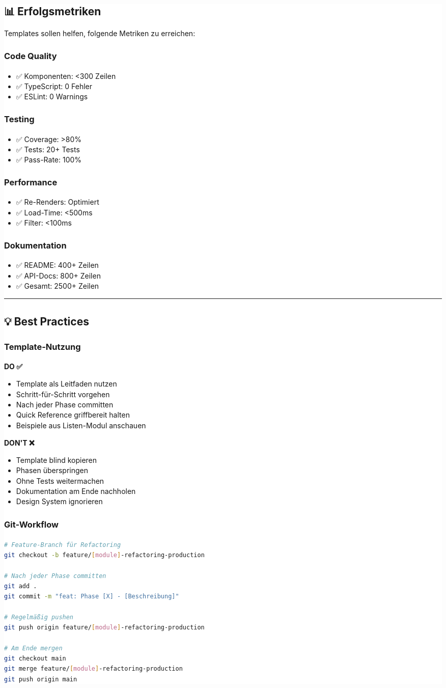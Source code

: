 
## 📊 Erfolgsmetriken

Templates sollen helfen, folgende Metriken zu erreichen:

### Code Quality
- ✅ Komponenten: <300 Zeilen
- ✅ TypeScript: 0 Fehler
- ✅ ESLint: 0 Warnings

### Testing
- ✅ Coverage: >80%
- ✅ Tests: 20+ Tests
- ✅ Pass-Rate: 100%

### Performance
- ✅ Re-Renders: Optimiert
- ✅ Load-Time: <500ms
- ✅ Filter: <100ms

### Dokumentation
- ✅ README: 400+ Zeilen
- ✅ API-Docs: 800+ Zeilen
- ✅ Gesamt: 2500+ Zeilen

---

## 💡 Best Practices

### Template-Nutzung

**DO ✅**
- Template als Leitfaden nutzen
- Schritt-für-Schritt vorgehen
- Nach jeder Phase committen
- Quick Reference griffbereit halten
- Beispiele aus Listen-Modul anschauen

**DON'T ❌**
- Template blind kopieren
- Phasen überspringen
- Ohne Tests weitermachen
- Dokumentation am Ende nachholen
- Design System ignorieren

### Git-Workflow

```bash
# Feature-Branch für Refactoring
git checkout -b feature/[module]-refactoring-production

# Nach jeder Phase committen
git add .
git commit -m "feat: Phase [X] - [Beschreibung]"

# Regelmäßig pushen
git push origin feature/[module]-refactoring-production

# Am Ende mergen
git checkout main
git merge feature/[module]-refactoring-production
git push origin main
```
